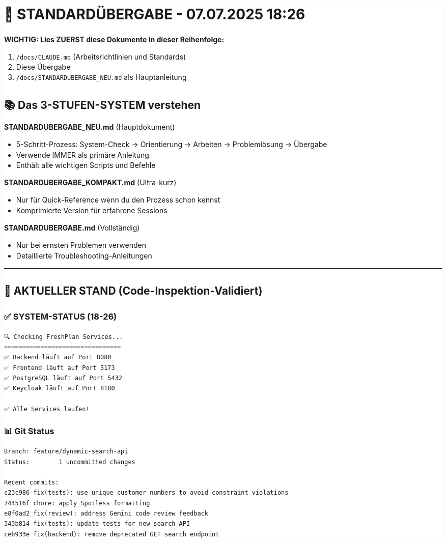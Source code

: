 # 🔄 STANDARDÜBERGABE - 07.07.2025 18:26

**WICHTIG: Lies ZUERST diese Dokumente in dieser Reihenfolge:**
1. `/docs/CLAUDE.md` (Arbeitsrichtlinien und Standards)
2. Diese Übergabe
3. `/docs/STANDARDUBERGABE_NEU.md` als Hauptanleitung

## 📚 Das 3-STUFEN-SYSTEM verstehen

**STANDARDUBERGABE_NEU.md** (Hauptdokument)
- 5-Schritt-Prozess: System-Check → Orientierung → Arbeiten → Problemlösung → Übergabe
- Verwende IMMER als primäre Anleitung
- Enthält alle wichtigen Scripts und Befehle

**STANDARDUBERGABE_KOMPAKT.md** (Ultra-kurz)
- Nur für Quick-Reference wenn du den Prozess schon kennst
- Komprimierte Version für erfahrene Sessions

**STANDARDUBERGABE.md** (Vollständig)
- Nur bei ernsten Problemen verwenden
- Detaillierte Troubleshooting-Anleitungen

---

## 🎯 AKTUELLER STAND (Code-Inspektion-Validiert)

### ✅ SYSTEM-STATUS (18-26)
```
🔍 Checking FreshPlan Services...
================================
✅ Backend läuft auf Port 8080
✅ Frontend läuft auf Port 5173
✅ PostgreSQL läuft auf Port 5432
✅ Keycloak läuft auf Port 8180

✅ Alle Services laufen!
```

### 📊 Git Status
```
Branch: feature/dynamic-search-api
Status:        1 uncommitted changes

Recent commits:
c23c986 fix(tests): use unique customer numbers to avoid constraint violations
744516f chore: apply Spotless formatting
e8f0ad2 fix(review): address Gemini code review feedback
343b814 fix(tests): update tests for new search API
ceb933e fix(backend): remove deprecated GET search endpoint
```
